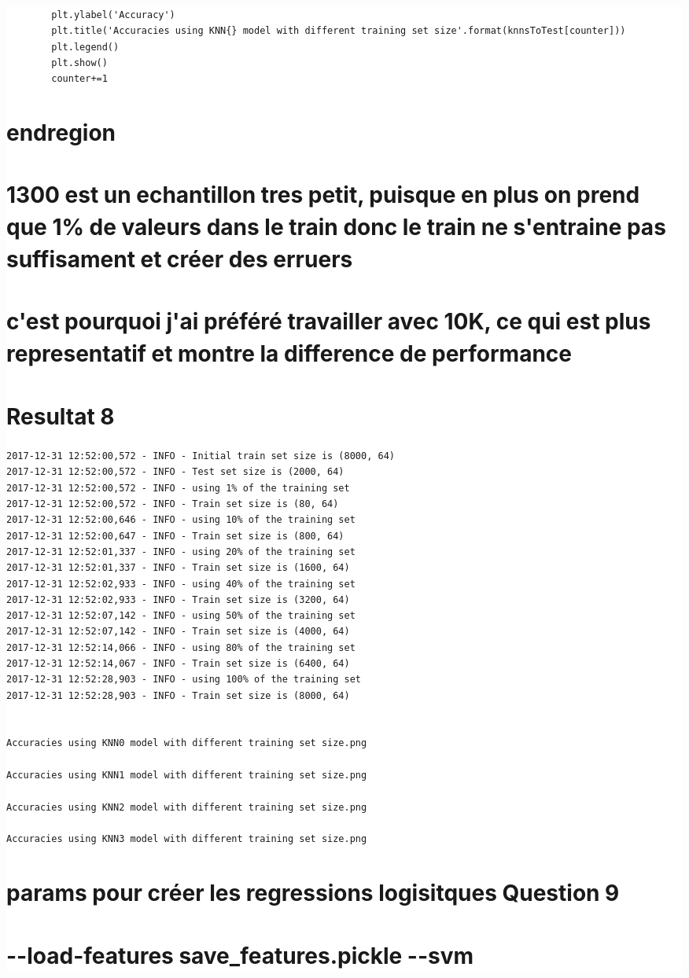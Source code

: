             plt.ylabel('Accuracy')
            plt.title('Accuracies using KNN{} model with different training set size'.format(knnsToTest[counter]))
            plt.legend()
            plt.show()
            counter+=1
# endregion
 # 1300 est un echantillon tres petit, puisque en plus on prend que 1% de valeurs dans le train donc le train ne s'entraine pas suffisament et créer des erruers
# c'est pourquoi j'ai préféré  travailler avec 10K, ce qui est plus representatif et montre la difference de performance

# Resultat 8
    2017-12-31 12:52:00,572 - INFO - Initial train set size is (8000, 64)
    2017-12-31 12:52:00,572 - INFO - Test set size is (2000, 64)
    2017-12-31 12:52:00,572 - INFO - using 1% of the training set 
    2017-12-31 12:52:00,572 - INFO - Train set size is (80, 64)
    2017-12-31 12:52:00,646 - INFO - using 10% of the training set 
    2017-12-31 12:52:00,647 - INFO - Train set size is (800, 64)
    2017-12-31 12:52:01,337 - INFO - using 20% of the training set 
    2017-12-31 12:52:01,337 - INFO - Train set size is (1600, 64)
    2017-12-31 12:52:02,933 - INFO - using 40% of the training set 
    2017-12-31 12:52:02,933 - INFO - Train set size is (3200, 64)
    2017-12-31 12:52:07,142 - INFO - using 50% of the training set 
    2017-12-31 12:52:07,142 - INFO - Train set size is (4000, 64)
    2017-12-31 12:52:14,066 - INFO - using 80% of the training set 
    2017-12-31 12:52:14,067 - INFO - Train set size is (6400, 64)
    2017-12-31 12:52:28,903 - INFO - using 100% of the training set 
    2017-12-31 12:52:28,903 - INFO - Train set size is (8000, 64)
    
    
    Accuracies using KNN0 model with different training set size.png
    
    Accuracies using KNN1 model with different training set size.png
    
    Accuracies using KNN2 model with different training set size.png
    
    Accuracies using KNN3 model with different training set size.png

# params pour  créer les regressions logisitques  Question 9
#  --load-features save_features.pickle --svm
